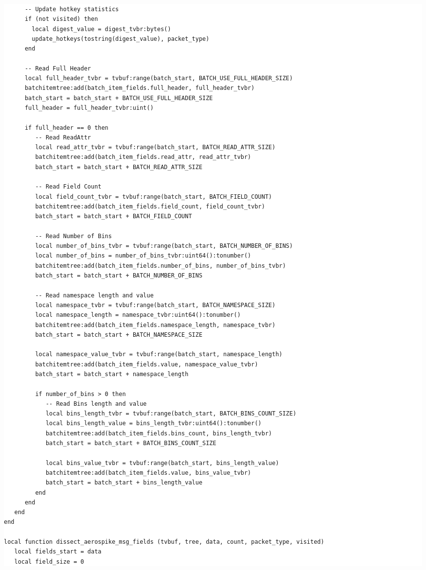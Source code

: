           -- Update hotkey statistics
          if (not visited) then
            local digest_value = digest_tvbr:bytes()
            update_hotkeys(tostring(digest_value), packet_type)
          end

          -- Read Full Header
          local full_header_tvbr = tvbuf:range(batch_start, BATCH_USE_FULL_HEADER_SIZE)
          batchitemtree:add(batch_item_fields.full_header, full_header_tvbr)
          batch_start = batch_start + BATCH_USE_FULL_HEADER_SIZE
          full_header = full_header_tvbr:uint()

          if full_header == 0 then
             -- Read ReadAttr
             local read_attr_tvbr = tvbuf:range(batch_start, BATCH_READ_ATTR_SIZE)
             batchitemtree:add(batch_item_fields.read_attr, read_attr_tvbr)
             batch_start = batch_start + BATCH_READ_ATTR_SIZE

             -- Read Field Count
             local field_count_tvbr = tvbuf:range(batch_start, BATCH_FIELD_COUNT)
             batchitemtree:add(batch_item_fields.field_count, field_count_tvbr)
             batch_start = batch_start + BATCH_FIELD_COUNT

             -- Read Number of Bins
             local number_of_bins_tvbr = tvbuf:range(batch_start, BATCH_NUMBER_OF_BINS)
             local number_of_bins = number_of_bins_tvbr:uint64():tonumber()
             batchitemtree:add(batch_item_fields.number_of_bins, number_of_bins_tvbr)
             batch_start = batch_start + BATCH_NUMBER_OF_BINS

             -- Read namespace length and value
             local namespace_tvbr = tvbuf:range(batch_start, BATCH_NAMESPACE_SIZE)
             local namespace_length = namespace_tvbr:uint64():tonumber()
             batchitemtree:add(batch_item_fields.namespace_length, namespace_tvbr)
             batch_start = batch_start + BATCH_NAMESPACE_SIZE

             local namespace_value_tvbr = tvbuf:range(batch_start, namespace_length)
             batchitemtree:add(batch_item_fields.value, namespace_value_tvbr)
             batch_start = batch_start + namespace_length

             if number_of_bins > 0 then
                -- Read Bins length and value
                local bins_length_tvbr = tvbuf:range(batch_start, BATCH_BINS_COUNT_SIZE)
                local bins_length_value = bins_length_tvbr:uint64():tonumber()
                batchitemtree:add(batch_item_fields.bins_count, bins_length_tvbr)
                batch_start = batch_start + BATCH_BINS_COUNT_SIZE

                local bins_value_tvbr = tvbuf:range(batch_start, bins_length_value)
                batchitemtree:add(batch_item_fields.value, bins_value_tvbr)
                batch_start = batch_start + bins_length_value
             end
          end
       end
    end

    local function dissect_aerospike_msg_fields (tvbuf, tree, data, count, packet_type, visited)
       local fields_start = data
       local field_size = 0
